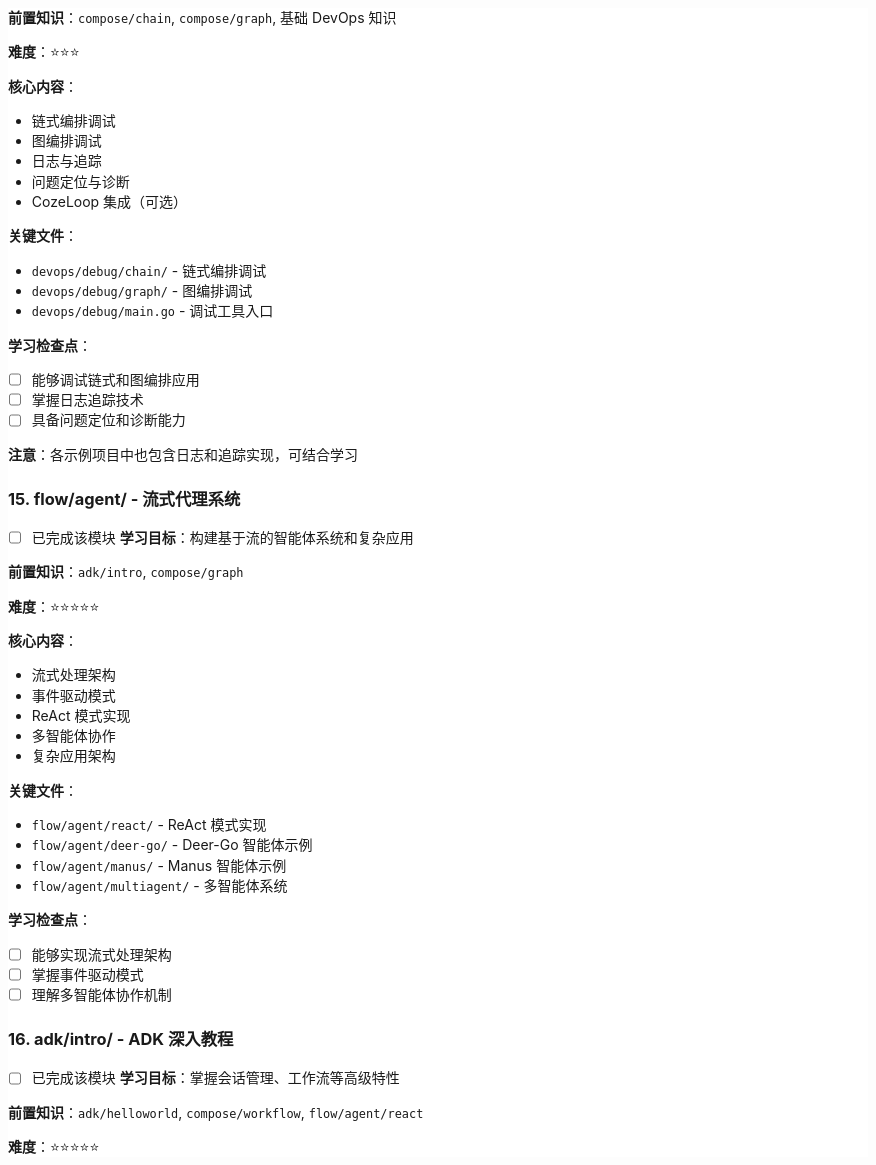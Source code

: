 **前置知识**：`compose/chain`, `compose/graph`, 基础 DevOps 知识

**难度**：⭐⭐⭐

**核心内容**：
- 链式编排调试
- 图编排调试
- 日志与追踪
- 问题定位与诊断
- CozeLoop 集成（可选）

**关键文件**：
- `devops/debug/chain/` - 链式编排调试
- `devops/debug/graph/` - 图编排调试
- `devops/debug/main.go` - 调试工具入口

**学习检查点**：
- [ ] 能够调试链式和图编排应用
- [ ] 掌握日志追踪技术
- [ ] 具备问题定位和诊断能力

**注意**：各示例项目中也包含日志和追踪实现，可结合学习

### 15. flow/agent/ - 流式代理系统
- [ ] 已完成该模块
**学习目标**：构建基于流的智能体系统和复杂应用

**前置知识**：`adk/intro`, `compose/graph`

**难度**：⭐⭐⭐⭐⭐

**核心内容**：
- 流式处理架构
- 事件驱动模式
- ReAct 模式实现
- 多智能体协作
- 复杂应用架构

**关键文件**：
- `flow/agent/react/` - ReAct 模式实现
- `flow/agent/deer-go/` - Deer-Go 智能体示例
- `flow/agent/manus/` - Manus 智能体示例
- `flow/agent/multiagent/` - 多智能体系统

**学习检查点**：
- [ ] 能够实现流式处理架构
- [ ] 掌握事件驱动模式
- [ ] 理解多智能体协作机制

### 16. adk/intro/ - ADK 深入教程
- [ ] 已完成该模块
**学习目标**：掌握会话管理、工作流等高级特性

**前置知识**：`adk/helloworld`, `compose/workflow`, `flow/agent/react`

**难度**：⭐⭐⭐⭐⭐
